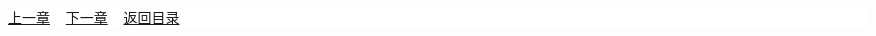 	

          
[上一章](https://github.com/xiaominghe2014/spider_book/blob/master/book/江湖三女侠/第3章.md)&nbsp;&nbsp;&nbsp;&nbsp;[下一章](https://github.com/xiaominghe2014/spider_book/blob/master/book/江湖三女侠/第5章.md)&nbsp;&nbsp;&nbsp;&nbsp;[返回目录](https://github.com/xiaominghe2014/spider_book/blob/master/book/江湖三女侠/README.md)
